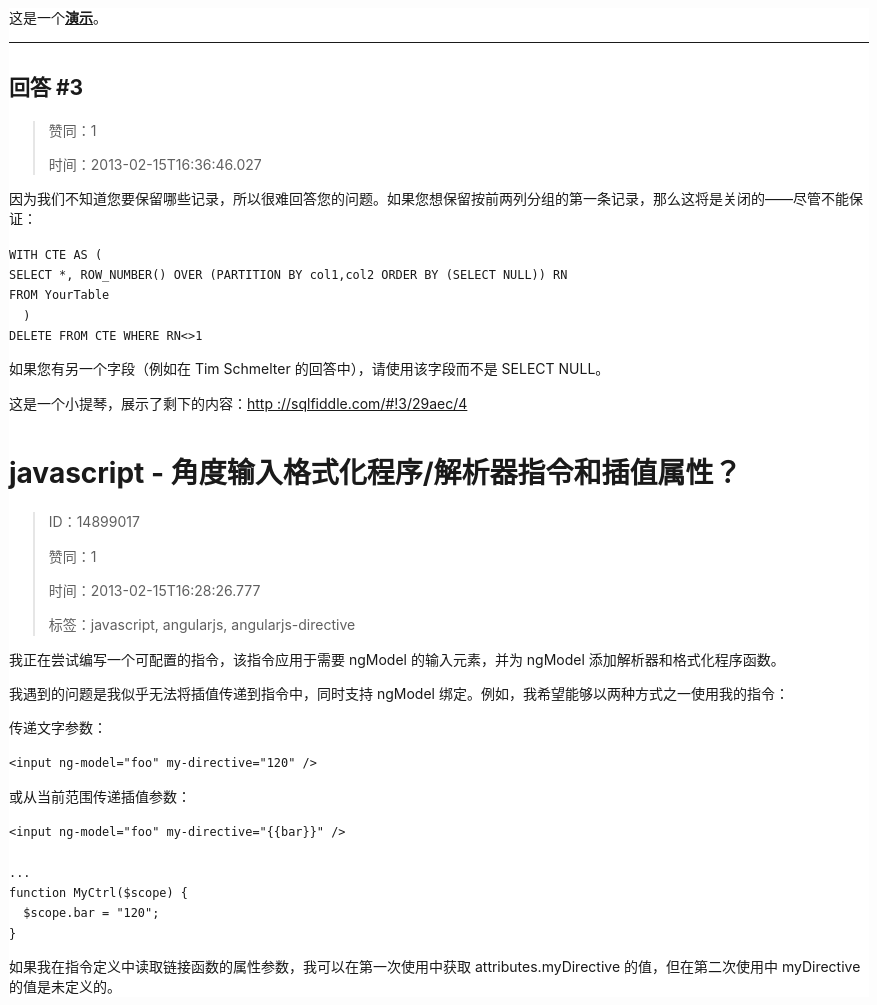 这是一个[**演示**](http://sqlfiddle.com/#!6/b9b83/5/2)。

* * *

## 回答 #3

> 赞同：1
> 
> 时间：2013-02-15T16:36:46.027

因为我们不知道您要保留哪些记录，所以很难回答您的问题。如果您想保留按前两列分组的第一条记录，那么这将是关闭的——尽管不能保证：

```
WITH CTE AS (
SELECT *, ROW_NUMBER() OVER (PARTITION BY col1,col2 ORDER BY (SELECT NULL)) RN
FROM YourTable
  ) 
DELETE FROM CTE WHERE RN<>1 
```

如果您有另一个字段（例如在 Tim Schmelter 的回答中），请使用该字段而不是 SELECT NULL。

这是一个小提琴，展示了剩下的内容：[http ://sqlfiddle.com/#!3/29aec/4](http://sqlfiddle.com/#!3/29aec/4)

# javascript - 角度输入格式化程序/解析器指令和插值属性？

> ID：14899017
> 
> 赞同：1
> 
> 时间：2013-02-15T16:28:26.777
> 
> 标签：javascript, angularjs, angularjs-directive

我正在尝试编写一个可配置的指令，该指令应用于需要 ngModel 的输入元素，并为 ngModel 添加解析器和格式化程序函数。

我遇到的问题是我似乎无法将插值传递到指令中，同时支持 ngModel 绑定。例如，我希望能够以两种方式之一使用我的指令：

传递文字参数：

```
<input ng-model="foo" my-directive="120" /> 
```

或从当前范围传递插值参数：

```
<input ng-model="foo" my-directive="{{bar}}" />

...
function MyCtrl($scope) {
  $scope.bar = "120";
} 
```

如果我在指令定义中读取链接函数的属性参数，我可以在第一次使用中获取 attributes.myDirective 的值，但在第二次使用中 myDirective 的值是未定义的。
